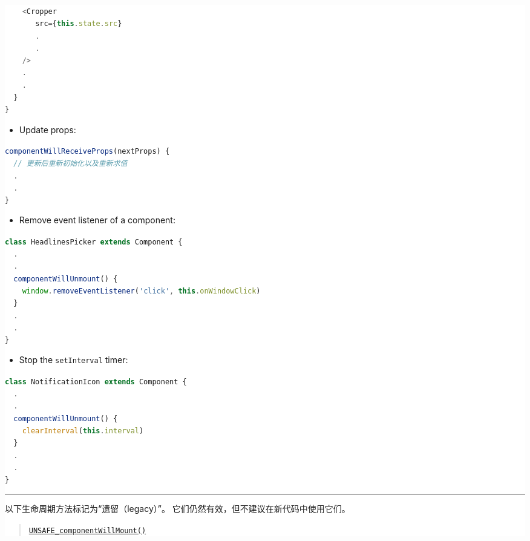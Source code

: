 ```javascript
    <Cropper
       src={this.state.src}
       .
       .
    />
    .
    .
  }
}


```
- Update props:

```javascript
componentWillReceiveProps(nextProps) {
  // 更新后重新初始化以及重新求值
  .
  .
}
```
- Remove event listener of a component:

```javascript
class HeadlinesPicker extends Component {
  .
  .
  componentWillUnmount() {
    window.removeEventListener('click', this.onWindowClick)
  }
  .
  .
}
```
- Stop the ```setInterval``` timer:

```javascript
class NotificationIcon extends Component {
  .
  .
  componentWillUnmount() {
    clearInterval(this.interval)
  }
  .
  .
}
```


---
以下生命周期方法标记为“遗留（legacy）”。 它们仍然有效，但不建议在新代码中使用它们。

> [```UNSAFE_componentWillMount()```](https://reactjs.org/docs/react-component.html#unsafe_componentwillmount)
